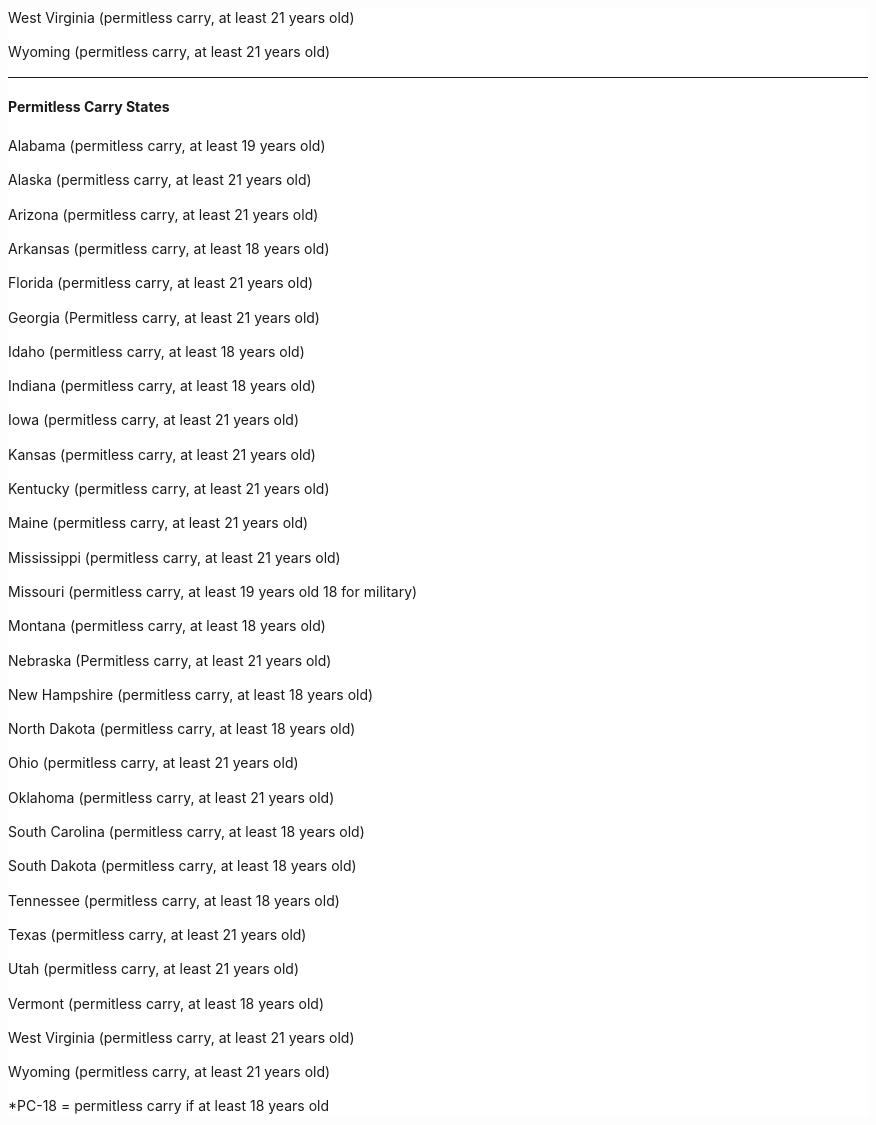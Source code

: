 West Virginia (permitless carry, at least 21 years old)

Wyoming (permitless carry, at least 21 years old)

* * *

#### Permitless Carry States

Alabama (permitless carry, at least 19 years old)

Alaska (permitless carry, at least 21 years old)

Arizona (permitless carry, at least 21 years old)

Arkansas (permitless carry, at least 18 years old)

Florida (permitless carry, at least 21 years old)

Georgia (Permitless carry, at least 21 years old)

Idaho (permitless carry, at least 18 years old)

Indiana (permitless carry, at least 18 years old)

Iowa (permitless carry, at least 21 years old)

Kansas (permitless carry, at least 21 years old)

Kentucky (permitless carry, at least 21 years old)

Maine (permitless carry, at least 21 years old)

Mississippi (permitless carry, at least 21 years old)

Missouri (permitless carry, at least 19 years old 18 for military)

Montana (permitless carry, at least 18 years old)

Nebraska (Permitless carry, at least 21 years old)

New Hampshire (permitless carry, at least 18 years old)

North Dakota (permitless carry, at least 18 years old)

Ohio (permitless carry, at least 21 years old)

Oklahoma (permitless carry, at least 21 years old)

South Carolina (permitless carry, at least 18 years old)

South Dakota (permitless carry, at least 18 years old)

Tennessee (permitless carry, at least 18 years old)

Texas (permitless carry, at least 21 years old)

Utah (permitless carry, at least 21 years old)

Vermont (permitless carry, at least 18 years old)

West Virginia (permitless carry, at least 21 years old)

Wyoming (permitless carry, at least 21 years old)

*PC-18 = permitless carry if at least 18 years old
